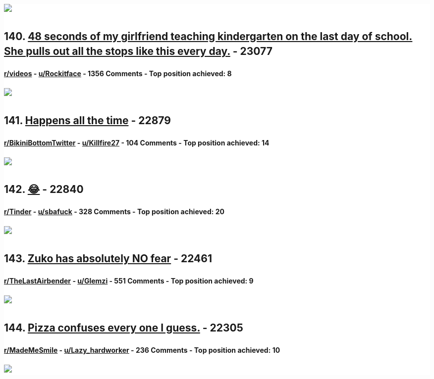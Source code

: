 <a href="https://v.redd.it/hnkqi0letw151"><img src="https://b.thumbs.redditmedia.com/OjcAuZPvbIlbdiPmzSFkMa5ZOradZOM4AwytsNaycgA.jpg"></img></a>

## 140. [48 seconds of my girlfriend teaching kindergarten on the last day of school. She pulls out all the stops like this every day.](http://reddit.com/r/videos/comments/gtfr2d/48_seconds_of_my_girlfriend_teaching_kindergarten/) - 23077
#### [r/videos](http://reddit.com/r/videos) - [u/Rockitface](http://reddit.com/u/Rockitface) - 1356 Comments - Top position achieved: 8

<a href="https://youtu.be/8ptHopr9Dkg"><img src="https://a.thumbs.redditmedia.com/zwwYR9OqSMmAQ6MQRu0yRtzx5KsCxvgj2KMlrt_kF78.jpg"></img></a>

## 141. [Happens all the time](http://reddit.com/r/BikiniBottomTwitter/comments/gtb32a/happens_all_the_time/) - 22879
#### [r/BikiniBottomTwitter](http://reddit.com/r/BikiniBottomTwitter) - [u/Killfire27](http://reddit.com/u/Killfire27) - 104 Comments - Top position achieved: 14

<a href="https://i.redd.it/uufwhl3e8v151.jpg"><img src="https://a.thumbs.redditmedia.com/x94WCXu2YFCiSNVyQjVPIEZpzuAFvy7y0ZC5WNfAi64.jpg"></img></a>

## 142. [😂](http://reddit.com/r/Tinder/comments/gtj5i3/_/) - 22840
#### [r/Tinder](http://reddit.com/r/Tinder) - [u/sbafuck](http://reddit.com/u/sbafuck) - 328 Comments - Top position achieved: 20

<a href="https://i.redd.it/19oqthp64y151.jpg"><img src="https://b.thumbs.redditmedia.com/oCYG-JCq4wIcPBPeUvfZaL_8VMS-Lu_CnWus3XkihAM.jpg"></img></a>

## 143. [Zuko has absolutely NO fear](http://reddit.com/r/TheLastAirbender/comments/gtdqpv/zuko_has_absolutely_no_fear/) - 22461
#### [r/TheLastAirbender](http://reddit.com/r/TheLastAirbender) - [u/Glemzi](http://reddit.com/u/Glemzi) - 551 Comments - Top position achieved: 9

<a href="https://i.redd.it/yjt0hoe0fw151.jpg"><img src="https://a.thumbs.redditmedia.com/-Qp38Q18fNTffi02uxGYkcwRRCwdE3J_lmHiFzpj-P4.jpg"></img></a>

## 144. [Pizza confuses every one I guess.](http://reddit.com/r/MadeMeSmile/comments/gt79cq/pizza_confuses_every_one_i_guess/) - 22305
#### [r/MadeMeSmile](http://reddit.com/r/MadeMeSmile) - [u/Lazy_hardworker](http://reddit.com/u/Lazy_hardworker) - 236 Comments - Top position achieved: 10

<a href="https://i.redd.it/pn1khigdnt151.jpg"><img src="https://b.thumbs.redditmedia.com/5JvZm2a2K00XEscZTURA2dEsmDMOjRzp3YwN8Vjgqsk.jpg"></img></a>

